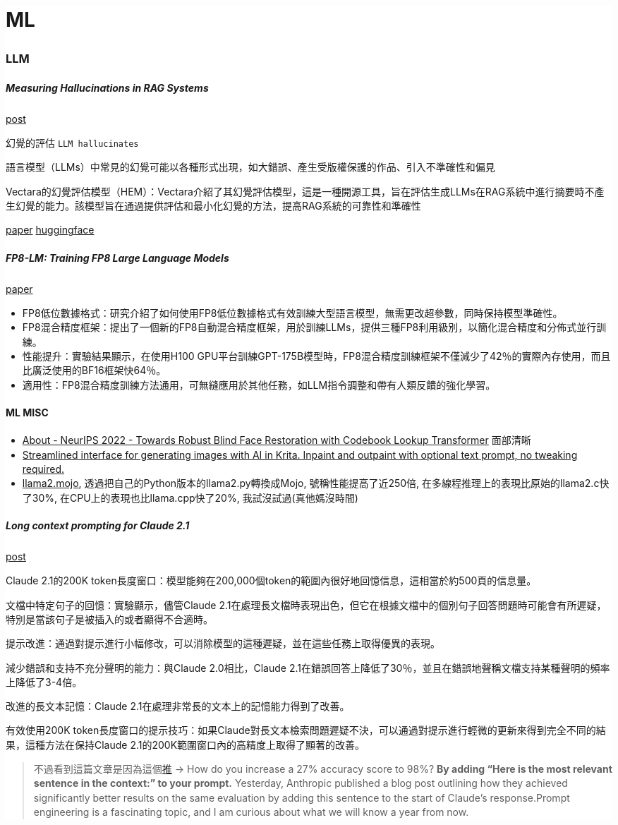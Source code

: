 # ML

### LLM

##### Measuring Hallucinations in RAG Systems

[post](https://vectara.com/measuring-hallucinations-in-rag-systems/)

幻覺的評估 `LLM hallucinates`

語言模型（LLMs）中常見的幻覺可能以各種形式出現，如大錯誤、產生受版權保護的作品、引入不準確性和偏見

Vectara的幻覺評估模型（HEM）：Vectara介紹了其幻覺評估模型，這是一種開源工具，旨在評估生成LLMs在RAG系統中進行摘要時不產生幻覺的能力。該模型旨在通過提供評估和最小化幻覺的方法，提高RAG系統的可靠性和準確性

[paper](https://vectara.com/cut-the-bull-detecting-hallucinations-in-large-language-models/)
[huggingface](https://huggingface.co/vectara/hallucination_evaluation_model)

##### FP8-LM: Training FP8 Large Language Models
[paper](https://arxiv.org/pdf/2310.18313.pdf)

* FP8低位數據格式：研究介紹了如何使用FP8低位數據格式有效訓練大型語言模型，無需更改超參數，同時保持模型準確性。
* FP8混合精度框架：提出了一個新的FP8自動混合精度框架，用於訓練LLMs，提供三種FP8利用級別，以簡化混合精度和分佈式並行訓練。
* 性能提升：實驗結果顯示，在使用H100 GPU平台訓練GPT-175B模型時，FP8混合精度訓練框架不僅減少了42％的實際內存使用，而且比廣泛使用的BF16框架快64％。
* 適用性：FP8混合精度訓練方法通用，可無縫應用於其他任務，如LLM指令調整和帶有人類反饋的強化學習。

#### ML MISC

* [About - NeurIPS 2022 - Towards Robust Blind Face Restoration with Codebook Lookup Transformer](https://github.com/sczhou/CodeFormer) 面部清晰
* [Streamlined interface for generating images with AI in Krita. Inpaint and outpaint with optional text prompt, no tweaking required.](https://github.com/Acly/krita-ai-diffusion)
* [llama2.mojo](https://github.com/tairov/llama2.mojo), 透過把自己的Python版本的llama2.py轉換成Mojo, 號稱性能提高了近250倍, 在多線程推理上的表現比原始的llama2.c快了30%, 在CPU上的表現也比llama.cpp快了20%, 我試沒試過(真他媽沒時間)

##### Long context prompting for Claude 2.1

[post](https://www.anthropic.com/index/claude-2-1-prompting)

Claude 2.1的200K token長度窗口：模型能夠在200,000個token的範圍內很好地回憶信息，這相當於約500頁的信息量。

文檔中特定句子的回憶：實驗顯示，儘管Claude 2.1在處理長文檔時表現出色，但它在根據文檔中的個別句子回答問題時可能會有所遲疑，特別是當該句子是被插入的或者顯得不合適時。

提示改進：通過對提示進行小幅修改，可以消除模型的這種遲疑，並在這些任務上取得優異的表現。

減少錯誤和支持不充分聲明的能力：與Claude 2.0相比，Claude 2.1在錯誤回答上降低了30％，並且在錯誤地聲稱文檔支持某種聲明的頻率上降低了3-4倍。

改進的長文本記憶：Claude 2.1在處理非常長的文本上的記憶能力得到了改善。

有效使用200K token長度窗口的提示技巧：如果Claude對長文本檢索問題遲疑不決，可以通過對提示進行輕微的更新來得到完全不同的結果，這種方法在保持Claude 2.1的200K範圍窗口內的高精度上取得了顯著的改善。

> 不過看到這篇文章是因為這個[推](https://twitter.com/helloiamleonie/status/1732676100495421537) -> How do you increase a 27% accuracy score to 98%? __By adding “Here is the most relevant sentence in the context:” to your prompt.__ Yesterday, Anthropic published a blog post outlining how they achieved significantly better results on the same evaluation by adding this sentence to the start of Claude’s response.Prompt engineering is a fascinating topic, and I am curious about what we will know a year from now.
